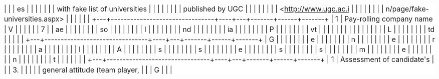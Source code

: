 |   |                                | es |   |       |      |       |
|   | with fake list of universities |    |   |       |      |       |
|   | published by UGC               |    |   |       |      |       |
|   | <http://www.ugc.ac.i           |    |   |       |      |       |
|   | n/page/fake-universities.aspx> |    |   |       |      |       |
+---+--------------------------------+----+---+-------+------+-------+
| 1 | Pay-rolling company name       | V  |   |       |      |       |
| 7 |                                | ae |   |       |      |       |
|   |                                | so |   |       |      |       |
|   |                                | I  |   |       |      |       |
|   |                                | nd |   |       |      |       |
|   |                                | ia |   |       |      |       |
|   |                                | P  |   |       |      |       |
|   |                                | vt |   |       |      |       |
|   |                                |    |   |       |      |       |
|   |                                | L  |   |       |      |       |
|   |                                | td |   |       |      |       |
+---+--------------------------------+----+---+-------+------+-------+
| G |                                |    |   |       |      |       |
| e |                                |    |   |       |      |       |
| n |                                |    |   |       |      |       |
| e |                                |    |   |       |      |       |
| r |                                |    |   |       |      |       |
| a |                                |    |   |       |      |       |
| l |                                |    |   |       |      |       |
| A |                                |    |   |       |      |       |
| s |                                |    |   |       |      |       |
| s |                                |    |   |       |      |       |
| e |                                |    |   |       |      |       |
| s |                                |    |   |       |      |       |
| s |                                |    |   |       |      |       |
| m |                                |    |   |       |      |       |
| e |                                |    |   |       |      |       |
| n |                                |    |   |       |      |       |
| t |                                |    |   |       |      |       |
+---+--------------------------------+----+---+-------+------+-------+
| 1 | Assessment of candidate's      |    |   | 3\.   |      |       |
|   | general attitude (team player, |    |   | G     |      |       |